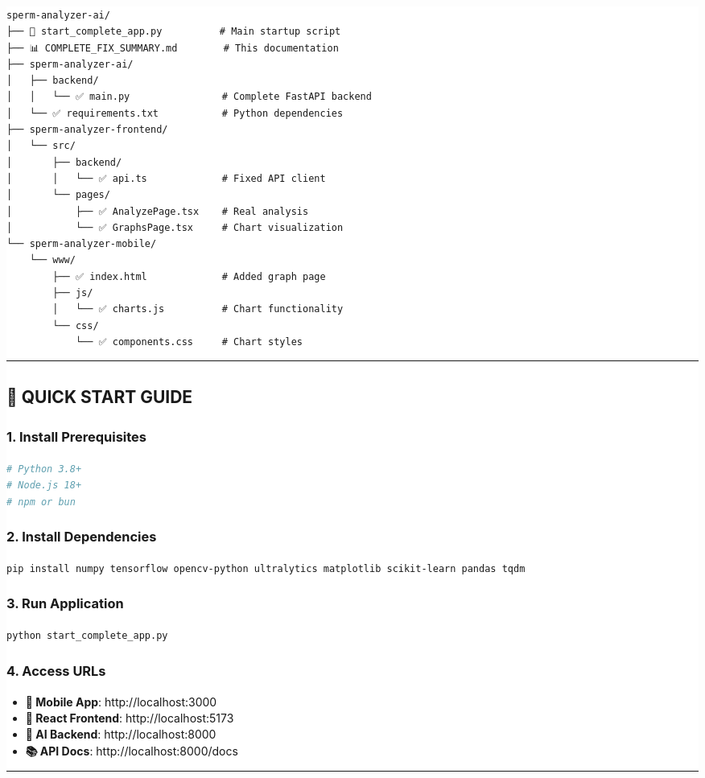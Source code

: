 ```
sperm-analyzer-ai/
├── 🚀 start_complete_app.py          # Main startup script
├── 📊 COMPLETE_FIX_SUMMARY.md        # This documentation
├── sperm-analyzer-ai/
│   ├── backend/
│   │   └── ✅ main.py                # Complete FastAPI backend
│   └── ✅ requirements.txt           # Python dependencies
├── sperm-analyzer-frontend/
│   └── src/
│       ├── backend/
│       │   └── ✅ api.ts             # Fixed API client
│       └── pages/
│           ├── ✅ AnalyzePage.tsx    # Real analysis
│           └── ✅ GraphsPage.tsx     # Chart visualization
└── sperm-analyzer-mobile/
    └── www/
        ├── ✅ index.html             # Added graph page
        ├── js/
        │   └── ✅ charts.js          # Chart functionality
        └── css/
            └── ✅ components.css     # Chart styles
```

---

## 🚀 **QUICK START GUIDE**

### 1. Install Prerequisites
```bash
# Python 3.8+
# Node.js 18+
# npm or bun
```

### 2. Install Dependencies
```bash
pip install numpy tensorflow opencv-python ultralytics matplotlib scikit-learn pandas tqdm
```

### 3. Run Application
```bash
python start_complete_app.py
```

### 4. Access URLs
- **📱 Mobile App**: http://localhost:3000
- **🎨 React Frontend**: http://localhost:5173  
- **🤖 AI Backend**: http://localhost:8000
- **📚 API Docs**: http://localhost:8000/docs

---
